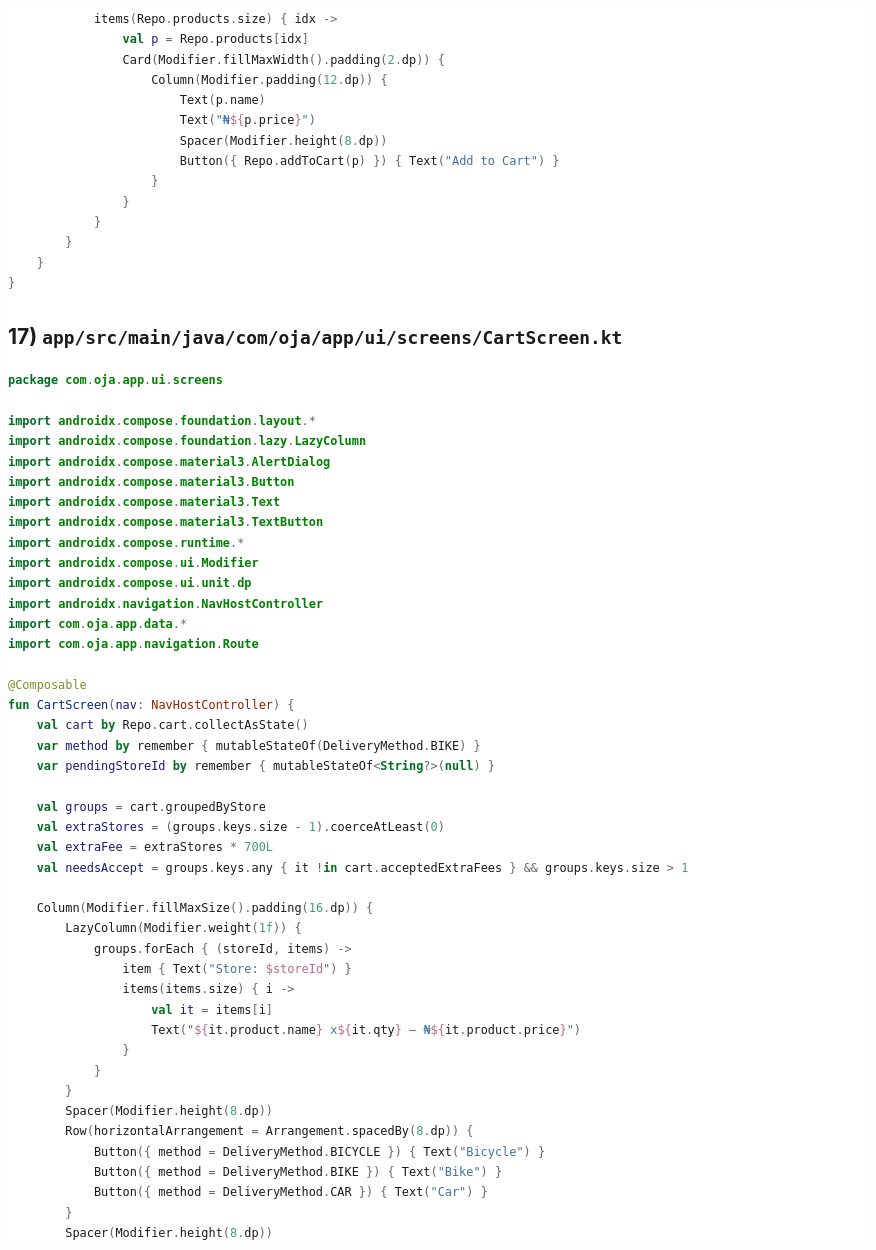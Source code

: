 ```kotlin
            items(Repo.products.size) { idx ->
                val p = Repo.products[idx]
                Card(Modifier.fillMaxWidth().padding(2.dp)) {
                    Column(Modifier.padding(12.dp)) {
                        Text(p.name)
                        Text("₦${p.price}")
                        Spacer(Modifier.height(8.dp))
                        Button({ Repo.addToCart(p) }) { Text("Add to Cart") }
                    }
                }
            }
        }
    }
}
```

## 17) `app/src/main/java/com/oja/app/ui/screens/CartScreen.kt`

```kotlin
package com.oja.app.ui.screens

import androidx.compose.foundation.layout.*
import androidx.compose.foundation.lazy.LazyColumn
import androidx.compose.material3.AlertDialog
import androidx.compose.material3.Button
import androidx.compose.material3.Text
import androidx.compose.material3.TextButton
import androidx.compose.runtime.*
import androidx.compose.ui.Modifier
import androidx.compose.ui.unit.dp
import androidx.navigation.NavHostController
import com.oja.app.data.*
import com.oja.app.navigation.Route

@Composable
fun CartScreen(nav: NavHostController) {
    val cart by Repo.cart.collectAsState()
    var method by remember { mutableStateOf(DeliveryMethod.BIKE) }
    var pendingStoreId by remember { mutableStateOf<String?>(null) }

    val groups = cart.groupedByStore
    val extraStores = (groups.keys.size - 1).coerceAtLeast(0)
    val extraFee = extraStores * 700L
    val needsAccept = groups.keys.any { it !in cart.acceptedExtraFees } && groups.keys.size > 1

    Column(Modifier.fillMaxSize().padding(16.dp)) {
        LazyColumn(Modifier.weight(1f)) {
            groups.forEach { (storeId, items) ->
                item { Text("Store: $storeId") }
                items(items.size) { i ->
                    val it = items[i]
                    Text("${it.product.name} x${it.qty} — ₦${it.product.price}")
                }
            }
        }
        Spacer(Modifier.height(8.dp))
        Row(horizontalArrangement = Arrangement.spacedBy(8.dp)) {
            Button({ method = DeliveryMethod.BICYCLE }) { Text("Bicycle") }
            Button({ method = DeliveryMethod.BIKE }) { Text("Bike") }
            Button({ method = DeliveryMethod.CAR }) { Text("Car") }
        }
        Spacer(Modifier.height(8.dp))
```

[1]: https://paystack.com/docs/developer-tools/android-sdk/ "Android SDK | Paystack Developer Documentation"
[2]: https://developers.google.com/maps/documentation/android-sdk/maps-compose "Maps Compose Library  |  Maps SDK for Android  |  Google for Developers"
[3]: https://ktor.io/docs/client-websockets.html?utm_source=chatgpt.com "WebSockets in Ktor Client"
[4]: https://developers.google.com/android/guides/setup?utm_source=chatgpt.com "Set up Google Play services"
[5]: https://developer.flutterwave.com/v3.0/docs/nibss-qr?utm_source=chatgpt.com "NIBSS QR"
